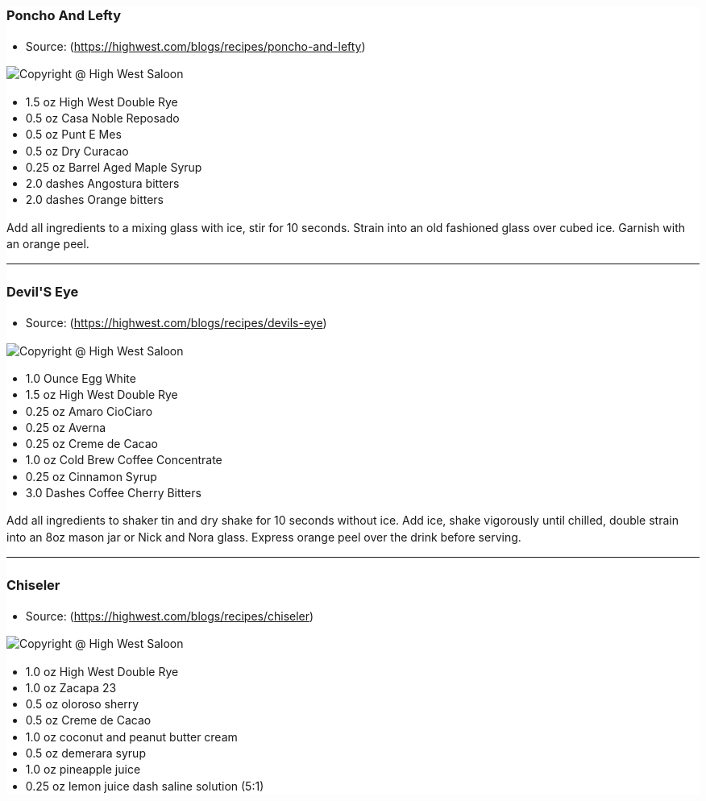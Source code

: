 
### Poncho And Lefty

- Source: (https://highwest.com/blogs/recipes/poncho-and-lefty)

![Copyright @ High West Saloon](https://highwest.com/cdn/shop/articles/Poncho-Lefty-w-bottle-antler_600x.jpg?v=1680126789)

- 1.5 oz High West Double Rye
- 0.5 oz Casa Noble Reposado
- 0.5 oz Punt E Mes
- 0.5 oz Dry Curacao
- 0.25 oz Barrel Aged Maple Syrup
- 2.0 dashes Angostura bitters
- 2.0 dashes Orange bitters

Add all ingredients to a mixing glass with ice, stir for 10 seconds. Strain into an old fashioned glass over cubed ice. Garnish with an orange peel.

---

### Devil'S Eye

- Source: (https://highwest.com/blogs/recipes/devils-eye)

![Copyright @ High West Saloon](https://highwest.com/cdn/shop/articles/Devils-Eye-wbottle_600x.jpg?v=1680126740)

- 1.0 Ounce Egg White
- 1.5 oz High West Double Rye
- 0.25 oz Amaro CioCiaro
- 0.25 oz Averna
- 0.25 oz Creme de Cacao
- 1.0 oz Cold Brew Coffee Concentrate
- 0.25 oz Cinnamon Syrup
- 3.0 Dashes Coffee Cherry Bitters

Add all ingredients to shaker tin and dry shake for 10 seconds without ice. Add ice, shake vigorously until chilled, double strain into an 8oz mason jar or Nick and Nora glass. Express orange peel over the drink before serving.

---

### Chiseler

- Source: (https://highwest.com/blogs/recipes/chiseler)

![Copyright @ High West Saloon](https://highwest.com/cdn/shop/articles/Chiseler-wbottle_600x.jpg?v=1680126700)

- 1.0 oz High West Double Rye
- 1.0 oz Zacapa 23
- 0.5 oz oloroso sherry
- 0.5 oz Creme de Cacao
- 1.0 oz coconut and peanut butter cream
- 0.5 oz demerara syrup
- 1.0 oz pineapple juice
- 0.25 oz lemon juice dash saline solution (5:1)
